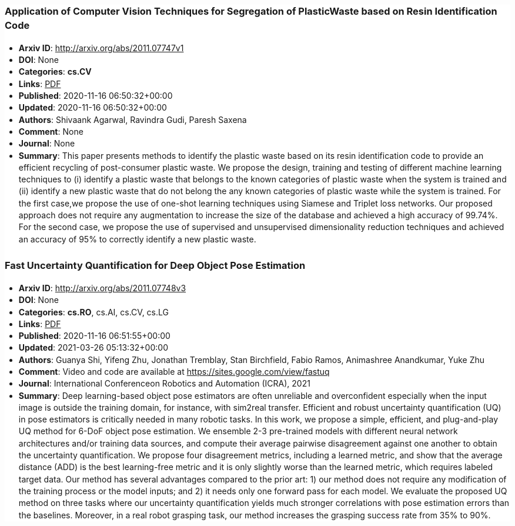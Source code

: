 

### Application of Computer Vision Techniques for Segregation of PlasticWaste based on Resin Identification Code
- **Arxiv ID**: http://arxiv.org/abs/2011.07747v1
- **DOI**: None
- **Categories**: **cs.CV**
- **Links**: [PDF](http://arxiv.org/pdf/2011.07747v1)
- **Published**: 2020-11-16 06:50:32+00:00
- **Updated**: 2020-11-16 06:50:32+00:00
- **Authors**: Shivaank Agarwal, Ravindra Gudi, Paresh Saxena
- **Comment**: None
- **Journal**: None
- **Summary**: This paper presents methods to identify the plastic waste based on its resin identification code to provide an efficient recycling of post-consumer plastic waste. We propose the design, training and testing of different machine learning techniques to (i) identify a plastic waste that belongs to the known categories of plastic waste when the system is trained and (ii) identify a new plastic waste that do not belong the any known categories of plastic waste while the system is trained. For the first case,we propose the use of one-shot learning techniques using Siamese and Triplet loss networks. Our proposed approach does not require any augmentation to increase the size of the database and achieved a high accuracy of 99.74%. For the second case, we propose the use of supervised and unsupervised dimensionality reduction techniques and achieved an accuracy of 95% to correctly identify a new plastic waste.



### Fast Uncertainty Quantification for Deep Object Pose Estimation
- **Arxiv ID**: http://arxiv.org/abs/2011.07748v3
- **DOI**: None
- **Categories**: **cs.RO**, cs.AI, cs.CV, cs.LG
- **Links**: [PDF](http://arxiv.org/pdf/2011.07748v3)
- **Published**: 2020-11-16 06:51:55+00:00
- **Updated**: 2021-03-26 05:13:32+00:00
- **Authors**: Guanya Shi, Yifeng Zhu, Jonathan Tremblay, Stan Birchfield, Fabio Ramos, Animashree Anandkumar, Yuke Zhu
- **Comment**: Video and code are available at https://sites.google.com/view/fastuq
- **Journal**: International Conferenceon Robotics and Automation (ICRA), 2021
- **Summary**: Deep learning-based object pose estimators are often unreliable and overconfident especially when the input image is outside the training domain, for instance, with sim2real transfer. Efficient and robust uncertainty quantification (UQ) in pose estimators is critically needed in many robotic tasks. In this work, we propose a simple, efficient, and plug-and-play UQ method for 6-DoF object pose estimation. We ensemble 2-3 pre-trained models with different neural network architectures and/or training data sources, and compute their average pairwise disagreement against one another to obtain the uncertainty quantification. We propose four disagreement metrics, including a learned metric, and show that the average distance (ADD) is the best learning-free metric and it is only slightly worse than the learned metric, which requires labeled target data. Our method has several advantages compared to the prior art: 1) our method does not require any modification of the training process or the model inputs; and 2) it needs only one forward pass for each model. We evaluate the proposed UQ method on three tasks where our uncertainty quantification yields much stronger correlations with pose estimation errors than the baselines. Moreover, in a real robot grasping task, our method increases the grasping success rate from 35% to 90%.
